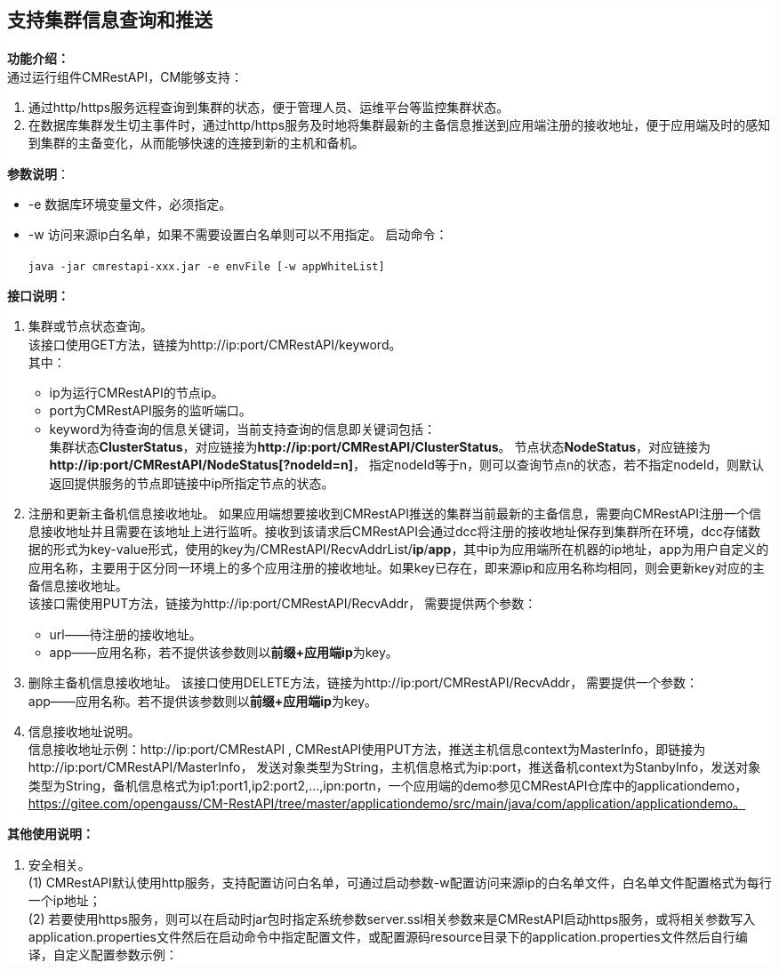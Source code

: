 ## 支持集群信息查询和推送

**功能介绍：**  
通过运行组件CMRestAPI，CM能够支持：

1. 通过http/https服务远程查询到集群的状态，便于管理人员、运维平台等监控集群状态。
2. 在数据库集群发生切主事件时，通过http/https服务及时地将集群最新的主备信息推送到应用端注册的接收地址，便于应用端及时的感知到集群的主备变化，从而能够快速的连接到新的主机和备机。

**参数说明**：  

+ -e 数据库环境变量文件，必须指定。

+ -w 访问来源ip白名单，如果不需要设置白名单则可以不用指定。
  启动命令：  

  ```
  java -jar cmrestapi-xxx.jar -e envFile [-w appWhiteList]
  ```

**接口说明：**  

1. 集群或节点状态查询。  
   该接口使用GET方法，链接为http://ip:port/CMRestAPI/keyword。  
   其中：  
   + ip为运行CMRestAPI的节点ip。
   + port为CMRestAPI服务的监听端口。 
   + keyword为待查询的信息关键词，当前支持查询的信息即关键词包括：  
     集群状态**ClusterStatus**，对应链接为**http://ip:port/CMRestAPI/ClusterStatus**。 
     节点状态**NodeStatus**，对应链接为**http://ip:port/CMRestAPI/NodeStatus[?nodeId=n]**， 指定nodeId等于n，则可以查询节点n的状态，若不指定nodeId，则默认返回提供服务的节点即链接中ip所指定节点的状态。  

2. 注册和更新主备机信息接收地址。 
   如果应用端想要接收到CMRestAPI推送的集群当前最新的主备信息，需要向CMRestAPI注册一个信息接收地址并且需要在该地址上进行监听。接收到该请求后CMRestAPI会通过dcc将注册的接收地址保存到集群所在环境，dcc存储数据的形式为key-value形式，使用的key为/CMRestAPI/RecvAddrList/**ip**/**app**，其中ip为应用端所在机器的ip地址，app为用户自定义的应用名称，主要用于区分同一环境上的多个应用注册的接收地址。如果key已存在，即来源ip和应用名称均相同，则会更新key对应的主备信息接收地址。  
   该接口需使用PUT方法，链接为http://ip:port/CMRestAPI/RecvAddr， 需要提供两个参数：  
   + url——待注册的接收地址。
   + app——应用名称，若不提供该参数则以**前缀+应用端ip**为key。

3. 删除主备机信息接收地址。 
   该接口使用DELETE方法，链接为http://ip:port/CMRestAPI/RecvAddr， 需要提供一个参数：  
   app——应用名称。若不提供该参数则以**前缀+应用端ip**为key。  

4. 信息接收地址说明。  
   信息接收地址示例：http://ip:port/CMRestAPI ,
   CMRestAPI使用PUT方法，推送主机信息context为MasterInfo，即链接为http://ip:port/CMRestAPI/MasterInfo， 发送对象类型为String，主机信息格式为ip:port，推送备机context为StanbyInfo，发送对象类型为String，备机信息格式为ip1:port1,ip2:port2,...,ipn:portn，一个应用端的demo参见CMRestAPI仓库中的applicationdemo，https://gitee.com/opengauss/CM-RestAPI/tree/master/applicationdemo/src/main/java/com/application/applicationdemo。

**其他使用说明：**  

1. 安全相关。  
   (1) CMRestAPI默认使用http服务，支持配置访问白名单，可通过启动参数-w配置访问来源ip的白名单文件，白名单文件配置格式为每行一个ip地址；  
   (2) 若要使用https服务，则可以在启动时jar包时指定系统参数server.ssl相关参数来是CMRestAPI启动https服务，或将相关参数写入application.properties文件然后在启动命令中指定配置文件，或配置源码resource目录下的application.properties文件然后自行编译，自定义配置参数示例：  

